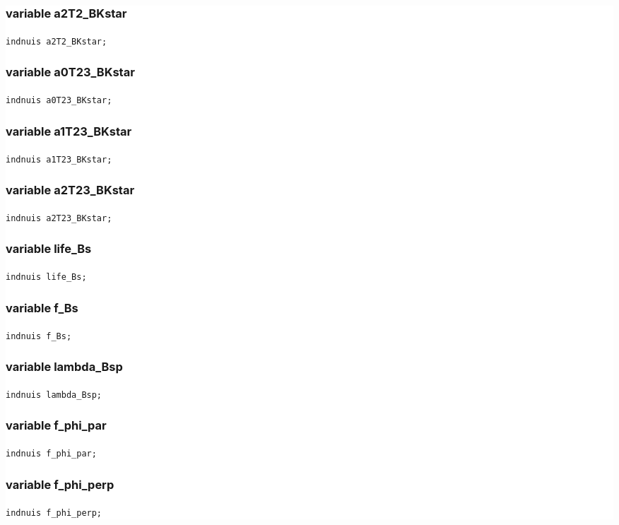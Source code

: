 
### variable a2T2_BKstar

```
indnuis a2T2_BKstar;
```


### variable a0T23_BKstar

```
indnuis a0T23_BKstar;
```


### variable a1T23_BKstar

```
indnuis a1T23_BKstar;
```


### variable a2T23_BKstar

```
indnuis a2T23_BKstar;
```


### variable life_Bs

```
indnuis life_Bs;
```


### variable f_Bs

```
indnuis f_Bs;
```


### variable lambda_Bsp

```
indnuis lambda_Bsp;
```


### variable f_phi_par

```
indnuis f_phi_par;
```


### variable f_phi_perp

```
indnuis f_phi_perp;
```
